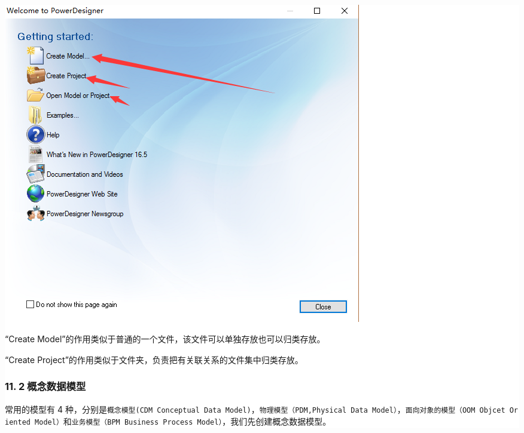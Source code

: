 ![image-20220210155657928](images/image-20220210155657928.png)

“Create Model”的作用类似于普通的一个文件，该文件可以单独存放也可以归类存放。

“Create Project”的作用类似于文件夹，负责把有关联关系的文件集中归类存放。

### 11. 2 概念数据模型

常用的模型有 4 种，分别是`概念模型(CDM Conceptual Data Model)`，`物理模型（PDM,Physical Data Model）`，`面向对象的模型（OOM Objcet Oriented Model）`和`业务模型（BPM Business Process Model）`，我们先创建概念数据模型。

